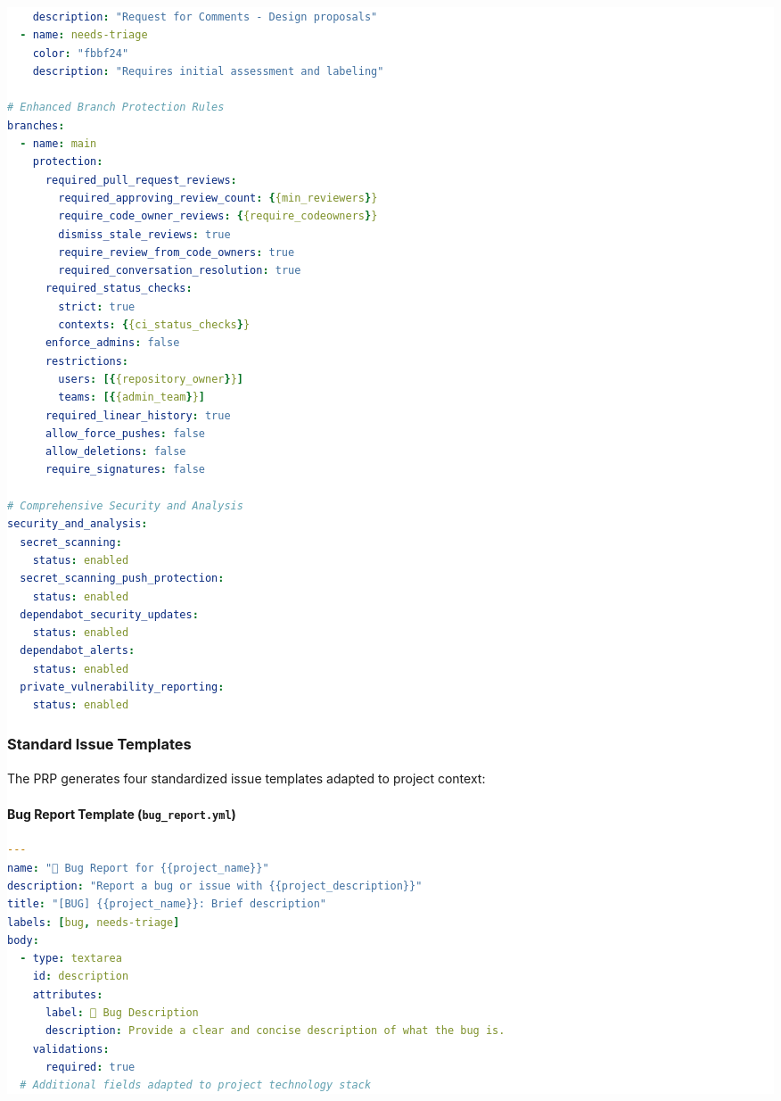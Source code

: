 ```yaml
    description: "Request for Comments - Design proposals"
  - name: needs-triage
    color: "fbbf24"
    description: "Requires initial assessment and labeling"

# Enhanced Branch Protection Rules
branches:
  - name: main
    protection:
      required_pull_request_reviews:
        required_approving_review_count: {{min_reviewers}}
        require_code_owner_reviews: {{require_codeowners}}
        dismiss_stale_reviews: true
        require_review_from_code_owners: true
        required_conversation_resolution: true
      required_status_checks:
        strict: true
        contexts: {{ci_status_checks}}
      enforce_admins: false
      restrictions:
        users: [{{repository_owner}}]
        teams: [{{admin_team}}]
      required_linear_history: true
      allow_force_pushes: false
      allow_deletions: false
      require_signatures: false

# Comprehensive Security and Analysis
security_and_analysis:
  secret_scanning:
    status: enabled
  secret_scanning_push_protection:
    status: enabled
  dependabot_security_updates:
    status: enabled
  dependabot_alerts:
    status: enabled
  private_vulnerability_reporting:
    status: enabled
```

### Standard Issue Templates

The PRP generates four standardized issue templates adapted to project context:

#### Bug Report Template (`bug_report.yml`)
```yaml
---
name: "🐛 Bug Report for {{project_name}}"
description: "Report a bug or issue with {{project_description}}"
title: "[BUG] {{project_name}}: Brief description"
labels: [bug, needs-triage]
body:
  - type: textarea
    id: description
    attributes:
      label: 🐛 Bug Description
      description: Provide a clear and concise description of what the bug is.
    validations:
      required: true
  # Additional fields adapted to project technology stack
```
